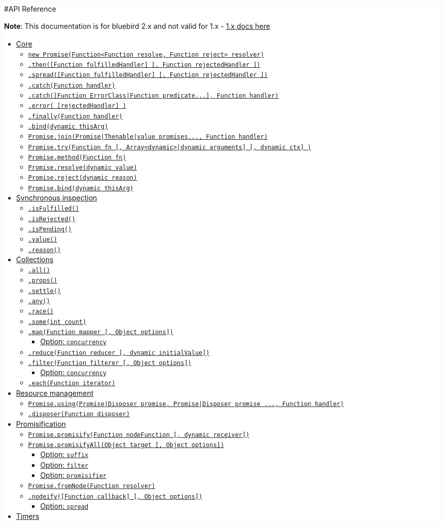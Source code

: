 #API Reference

**Note**: This documentation is for bluebird 2.x and not valid for 1.x - [1.x docs here](https://github.com/petkaantonov/bluebird/blob/ca0f2f8b204df7015eb1f7b75ba8195a81bf0d7e/API.md)

- [Core](#core)
    - [`new Promise(Function<Function resolve, Function reject> resolver)`](#new-promisefunctionfunction-resolve-function-reject-resolver---promise)
    - [`.then([Function fulfilledHandler] [, Function rejectedHandler ])`](#thenfunction-fulfilledhandler--function-rejectedhandler----promise)
    - [`.spread([Function fulfilledHandler] [, Function rejectedHandler ])`](#spreadfunction-fulfilledhandler--function-rejectedhandler----promise)
    - [`.catch(Function handler)`](#catchfunction-handler---promise)
    - [`.catch([Function ErrorClass|Function predicate...], Function handler)`](#catchfunction-errorclassfunction-predicate-function-handler---promise)
    - [`.error( [rejectedHandler] )`](#error-rejectedhandler----promise)
    - [`.finally(Function handler)`](#finallyfunction-handler---promise)
    - [`.bind(dynamic thisArg)`](#binddynamic-thisarg---promise)
    - [`Promise.join(Promise|Thenable|value promises..., Function handler)`](#promisejoinpromisethenablevalue-promises-function-handler---promise)
    - [`Promise.try(Function fn [, Array<dynamic>|dynamic arguments] [, dynamic ctx] )`](#promisetryfunction-fn--arraydynamicdynamic-arguments--dynamic-ctx----promise)
    - [`Promise.method(Function fn)`](#promisemethodfunction-fn---function)
    - [`Promise.resolve(dynamic value)`](#promiseresolvedynamic-value---promise)
    - [`Promise.reject(dynamic reason)`](#promiserejectdynamic-reason---promise)
    - [`Promise.bind(dynamic thisArg)`](#promisebinddynamic-thisarg---promise)
- [Synchronous inspection](#synchronous-inspection)
    - [`.isFulfilled()`](#isfulfilled---boolean)
    - [`.isRejected()`](#isrejected---boolean)
    - [`.isPending()`](#ispending---boolean)
    - [`.value()`](#value---dynamic)
    - [`.reason()`](#reason---dynamic)
- [Collections](#collections)
    - [`.all()`](#all---promise)
    - [`.props()`](#props---promise)
    - [`.settle()`](#settle---promise)
    - [`.any()`](#any---promise)
    - [`.race()`](#race---promise)
    - [`.some(int count)`](#someint-count---promise)
    - [`.map(Function mapper [, Object options])`](#mapfunction-mapper--object-options---promise)
        - [Option: `concurrency`](#option-concurrency)
    - [`.reduce(Function reducer [, dynamic initialValue])`](#reducefunction-reducer--dynamic-initialvalue---promise)
    - [`.filter(Function filterer [, Object options])`](#filterfunction-filterer--object-options---promise)
        - [Option: `concurrency`](#option-concurrency)
    - [`.each(Function iterator)`](#eachfunction-iterator---promise)
- [Resource management](#resource-management)
    - [`Promise.using(Promise|Disposer promise, Promise|Disposer promise ..., Function handler)`](#promiseusingpromisedisposer-promise-promisedisposer-promise--function-handler---promise)
    - [`.disposer(Function disposer)`](#disposerfunction-disposer---disposer)
- [Promisification](#promisification)
    - [`Promise.promisify(Function nodeFunction [, dynamic receiver])`](#promisepromisifyfunction-nodefunction--dynamic-receiver---function)
    - [`Promise.promisifyAll(Object target [, Object options])`](#promisepromisifyallobject-target--object-options---object)
        - [Option: `suffix`](#option-suffix)
        - [Option: `filter`](#option-filter)
        - [Option: `promisifier`](#option-promisifier)
    - [`Promise.fromNode(Function resolver)`](#promisefromnodefunction-resolver---promise)
    - [`.nodeify([Function callback] [, Object options])`](#nodeifyfunction-callback--object-options---promise)
        - [Option: `spread`](#option-spread)
- [Timers](#timers)